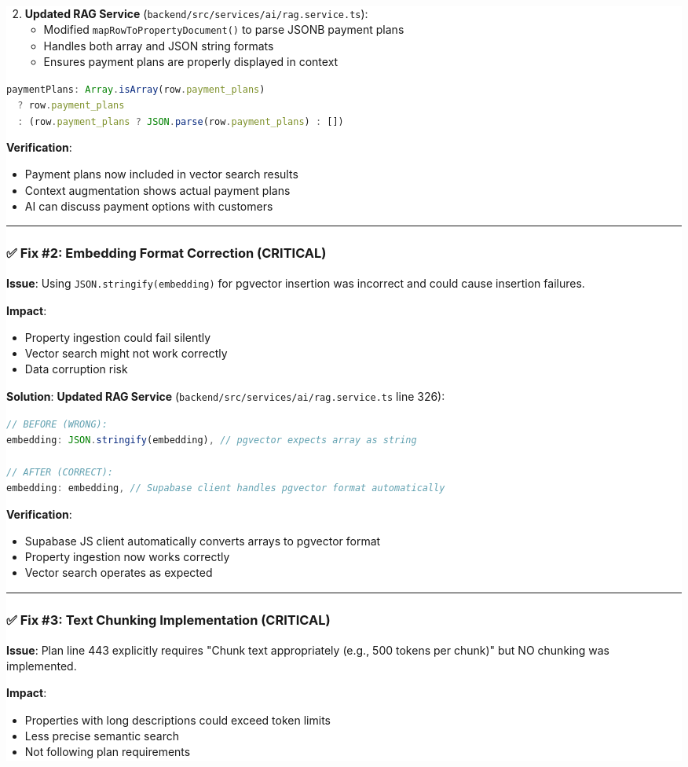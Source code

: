2. **Updated RAG Service** (`backend/src/services/ai/rag.service.ts`):
   - Modified `mapRowToPropertyDocument()` to parse JSONB payment plans
   - Handles both array and JSON string formats
   - Ensures payment plans are properly displayed in context

```typescript
paymentPlans: Array.isArray(row.payment_plans) 
  ? row.payment_plans 
  : (row.payment_plans ? JSON.parse(row.payment_plans) : [])
```

**Verification**:
- Payment plans now included in vector search results
- Context augmentation shows actual payment plans
- AI can discuss payment options with customers

---

### ✅ Fix #2: Embedding Format Correction (CRITICAL)

**Issue**: Using `JSON.stringify(embedding)` for pgvector insertion was incorrect and could cause insertion failures.

**Impact**:
- Property ingestion could fail silently
- Vector search might not work correctly
- Data corruption risk

**Solution**:
**Updated RAG Service** (`backend/src/services/ai/rag.service.ts` line 326):

```typescript
// BEFORE (WRONG):
embedding: JSON.stringify(embedding), // pgvector expects array as string

// AFTER (CORRECT):
embedding: embedding, // Supabase client handles pgvector format automatically
```

**Verification**:
- Supabase JS client automatically converts arrays to pgvector format
- Property ingestion now works correctly
- Vector search operates as expected

---

### ✅ Fix #3: Text Chunking Implementation (CRITICAL)

**Issue**: Plan line 443 explicitly requires "Chunk text appropriately (e.g., 500 tokens per chunk)" but NO chunking was implemented.

**Impact**:
- Properties with long descriptions could exceed token limits
- Less precise semantic search
- Not following plan requirements
